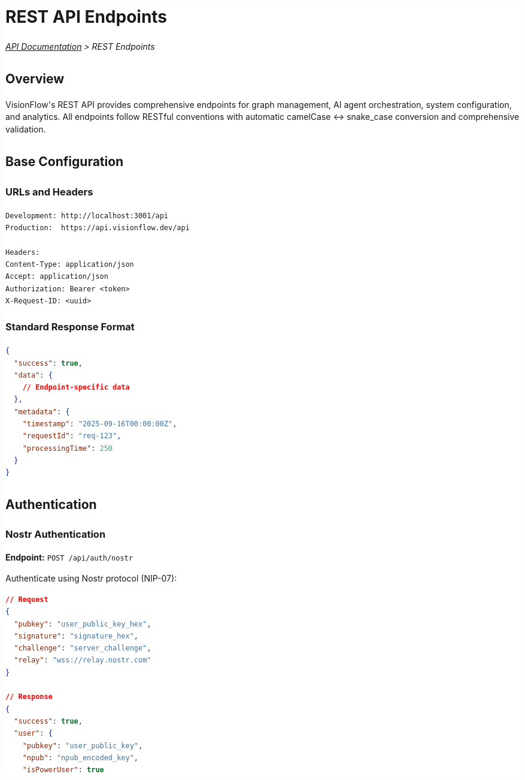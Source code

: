 # REST API Endpoints

*[API Documentation](README.md) > REST Endpoints*

## Overview

VisionFlow's REST API provides comprehensive endpoints for graph management, AI agent orchestration, system configuration, and analytics. All endpoints follow RESTful conventions with automatic camelCase ↔ snake_case conversion and comprehensive validation.

## Base Configuration

### URLs and Headers
```
Development: http://localhost:3001/api
Production:  https://api.visionflow.dev/api

Headers:
Content-Type: application/json
Accept: application/json
Authorization: Bearer <token>
X-Request-ID: <uuid>
```

### Standard Response Format
```json
{
  "success": true,
  "data": {
    // Endpoint-specific data
  },
  "metadata": {
    "timestamp": "2025-09-16T00:00:00Z",
    "requestId": "req-123",
    "processingTime": 250
  }
}
```

## Authentication

### Nostr Authentication
**Endpoint:** `POST /api/auth/nostr`

Authenticate using Nostr protocol (NIP-07):

```json
// Request
{
  "pubkey": "user_public_key_hex",
  "signature": "signature_hex",
  "challenge": "server_challenge",
  "relay": "wss://relay.nostr.com"
}

// Response
{
  "success": true,
  "user": {
    "pubkey": "user_public_key",
    "npub": "npub_encoded_key",
    "isPowerUser": true
```